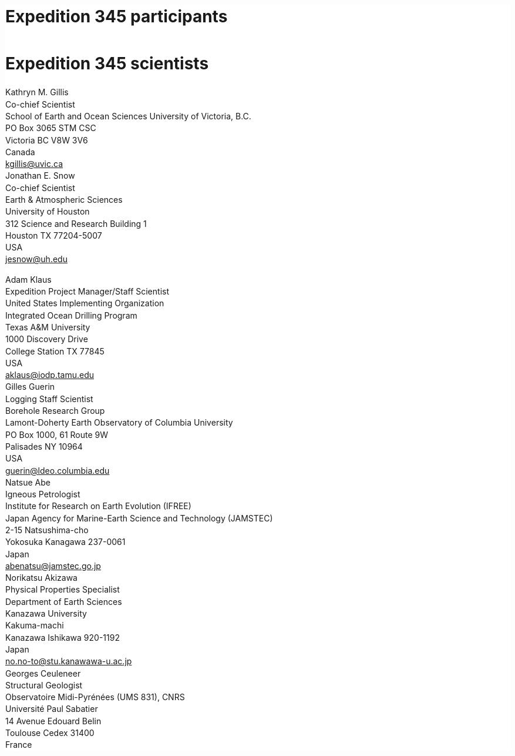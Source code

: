 # Expedition 345 participants  

# Expedition 345 scientists  

Kathryn M. Gillis   
Co-chief Scientist   
School of Earth and Ocean Sciences University of Victoria, B.C.   
PO Box 3065 STM CSC   
Victoria BC V8W 3V6   
Canada   
kgillis@uvic.ca   
Jonathan E. Snow   
Co-chief Scientist   
Earth & Atmospheric Sciences   
University of Houston   
312 Science and Research Building 1   
Houston TX 77204-5007   
USA   
jesnow@uh.edu  

Adam Klaus   
Expedition Project Manager/Staff Scientist   
United States Implementing Organization   
Integrated Ocean Drilling Program   
Texas A&M University   
1000 Discovery Drive   
College Station TX 77845   
USA   
aklaus@iodp.tamu.edu   
Gilles Guerin   
Logging Staff Scientist   
Borehole Research Group   
Lamont-Doherty Earth Observatory of Columbia University   
PO Box 1000, 61 Route 9W   
Palisades NY 10964   
USA   
guerin@ldeo.columbia.edu   
Natsue Abe   
Igneous Petrologist   
Institute for Research on Earth Evolution (IFREE)   
Japan Agency for Marine-Earth Science and Technology (JAMSTEC)   
2-15 Natsushima-cho   
Yokosuka Kanagawa 237-0061   
Japan   
abenatsu@jamstec.go.jp   
Norikatsu Akizawa   
Physical Properties Specialist   
Department of Earth Sciences   
Kanazawa University   
Kakuma-machi   
Kanazawa Ishikawa 920-1192   
Japan   
no.no-to@stu.kanawawa-u.ac.jp   
Georges Ceuleneer   
Structural Geologist   
Observatoire Midi-Pyrénées (UMS 831), CNRS   
Université Paul Sabatier   
14 Avenue Edouard Belin   
Toulouse Cedex 31400   
France  
